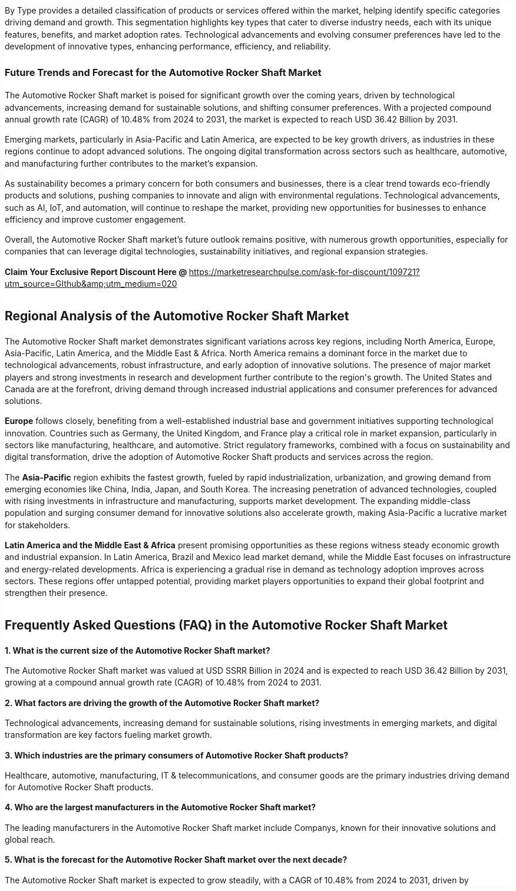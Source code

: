 By Type provides a detailed classification of products or services offered within the market, helping identify specific categories driving demand and growth. This segmentation highlights key types that cater to diverse industry needs, each with its unique features, benefits, and market adoption rates. Technological advancements and evolving consumer preferences have led to the development of innovative types, enhancing performance, efficiency, and reliability.</p><h3>Future Trends and Forecast for the Automotive Rocker Shaft Market</h3><p>The Automotive Rocker Shaft market is poised for significant growth over the coming years, driven by technological advancements, increasing demand for sustainable solutions, and shifting consumer preferences. With a projected compound annual growth rate (CAGR) of 10.48% from 2024 to 2031, the market is expected to reach USD 36.42 Billion by 2031.</p><p>Emerging markets, particularly in Asia-Pacific and Latin America, are expected to be key growth drivers, as industries in these regions continue to adopt advanced solutions. The ongoing digital transformation across sectors such as healthcare, automotive, and manufacturing further contributes to the market&rsquo;s expansion.</p><p>As sustainability becomes a primary concern for both consumers and businesses, there is a clear trend towards eco-friendly products and solutions, pushing companies to innovate and align with environmental regulations. Technological advancements, such as AI, IoT, and automation, will continue to reshape the market, providing new opportunities for businesses to enhance efficiency and improve customer engagement.</p><p>Overall, the Automotive Rocker Shaft market&rsquo;s future outlook remains positive, with numerous growth opportunities, especially for companies that can leverage digital technologies, sustainability initiatives, and regional expansion strategies.</p><p><strong>Claim Your Exclusive Report Discount Here @ </strong><a href="https://marketresearchpulse.com/ask-for-discount/109721?utm_source=GIthub&amp;utm_medium=020">https://marketresearchpulse.com/ask-for-discount/109721?utm_source=GIthub&amp;utm_medium=020</a></p><h2><strong>Regional Analysis of the Automotive Rocker Shaft Market</strong></h2><p>The Automotive Rocker Shaft market demonstrates significant variations across key regions, including North America, Europe, Asia-Pacific, Latin America, and the Middle East &amp; Africa. North America remains a dominant force in the market due to technological advancements, robust infrastructure, and early adoption of innovative solutions. The presence of major market players and strong investments in research and development further contribute to the region's growth. The United States and Canada are at the forefront, driving demand through increased industrial applications and consumer preferences for advanced solutions.</p><p><strong>Europe</strong> follows closely, benefiting from a well-established industrial base and government initiatives supporting technological innovation. Countries such as Germany, the United Kingdom, and France play a critical role in market expansion, particularly in sectors like manufacturing, healthcare, and automotive. Strict regulatory frameworks, combined with a focus on sustainability and digital transformation, drive the adoption of Automotive Rocker Shaft products and services across the region.</p><p>The <strong>Asia-Pacific</strong> region exhibits the fastest growth, fueled by rapid industrialization, urbanization, and growing demand from emerging economies like China, India, Japan, and South Korea. The increasing penetration of advanced technologies, coupled with rising investments in infrastructure and manufacturing, supports market development. The expanding middle-class population and surging consumer demand for innovative solutions also accelerate growth, making Asia-Pacific a lucrative market for stakeholders.</p><p><strong>Latin America and the Middle East &amp; Africa</strong> present promising opportunities as these regions witness steady economic growth and industrial expansion. In Latin America, Brazil and Mexico lead market demand, while the Middle East focuses on infrastructure and energy-related developments. Africa is experiencing a gradual rise in demand as technology adoption improves across sectors. These regions offer untapped potential, providing market players opportunities to expand their global footprint and strengthen their presence.</p><h2><strong>Frequently Asked Questions (FAQ) in the Automotive Rocker Shaft Market</strong></h2><p><strong>1. What is the current size of the Automotive Rocker Shaft market?</strong></p><p>The Automotive Rocker Shaft market was valued at USD SSRR Billion in 2024 and is expected to reach USD 36.42 Billion by 2031, growing at a compound annual growth rate (CAGR) of 10.48% from 2024 to 2031.</p><p><strong>2. What factors are driving the growth of the Automotive Rocker Shaft market?</strong></p><p>Technological advancements, increasing demand for sustainable solutions, rising investments in emerging markets, and digital transformation are key factors fueling market growth.</p><p><strong>3. Which industries are the primary consumers of Automotive Rocker Shaft products?</strong></p><p>Healthcare, automotive, manufacturing, IT &amp; telecommunications, and consumer goods are the primary industries driving demand for Automotive Rocker Shaft products.</p><p><strong>4. Who are the largest manufacturers in the Automotive Rocker Shaft market?</strong></p><p>The leading manufacturers in the Automotive Rocker Shaft market include Companys, known for their innovative solutions and global reach.</p><p><strong>5. What is the forecast for the Automotive Rocker Shaft market over the next decade?</strong></p><p>The Automotive Rocker Shaft market is expected to grow steadily, with a CAGR of 10.48% from 2024 to 2031, driven by